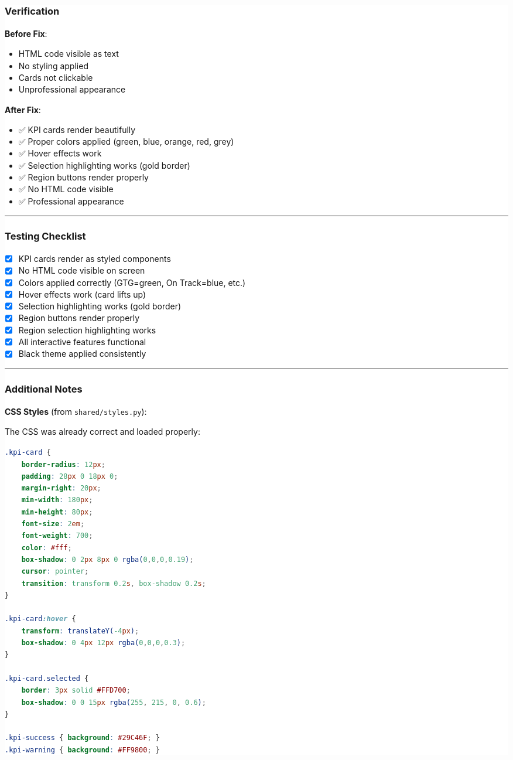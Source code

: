 
### Verification

**Before Fix**:
- HTML code visible as text
- No styling applied
- Cards not clickable
- Unprofessional appearance

**After Fix**:
- ✅ KPI cards render beautifully
- ✅ Proper colors applied (green, blue, orange, red, grey)
- ✅ Hover effects work
- ✅ Selection highlighting works (gold border)
- ✅ Region buttons render properly
- ✅ No HTML code visible
- ✅ Professional appearance

---

### Testing Checklist

- [x] KPI cards render as styled components
- [x] No HTML code visible on screen
- [x] Colors applied correctly (GTG=green, On Track=blue, etc.)
- [x] Hover effects work (card lifts up)
- [x] Selection highlighting works (gold border)
- [x] Region buttons render properly
- [x] Region selection highlighting works
- [x] All interactive features functional
- [x] Black theme applied consistently

---

### Additional Notes

**CSS Styles** (from `shared/styles.py`):

The CSS was already correct and loaded properly:
```css
.kpi-card {
    border-radius: 12px;
    padding: 28px 0 18px 0;
    margin-right: 20px;
    min-width: 180px;
    min-height: 80px;
    font-size: 2em;
    font-weight: 700;
    color: #fff;
    box-shadow: 0 2px 8px 0 rgba(0,0,0,0.19);
    cursor: pointer;
    transition: transform 0.2s, box-shadow 0.2s;
}

.kpi-card:hover {
    transform: translateY(-4px);
    box-shadow: 0 4px 12px rgba(0,0,0,0.3);
}

.kpi-card.selected {
    border: 3px solid #FFD700;
    box-shadow: 0 0 15px rgba(255, 215, 0, 0.6);
}

.kpi-success { background: #29C46F; }
.kpi-warning { background: #FF9800; }
```